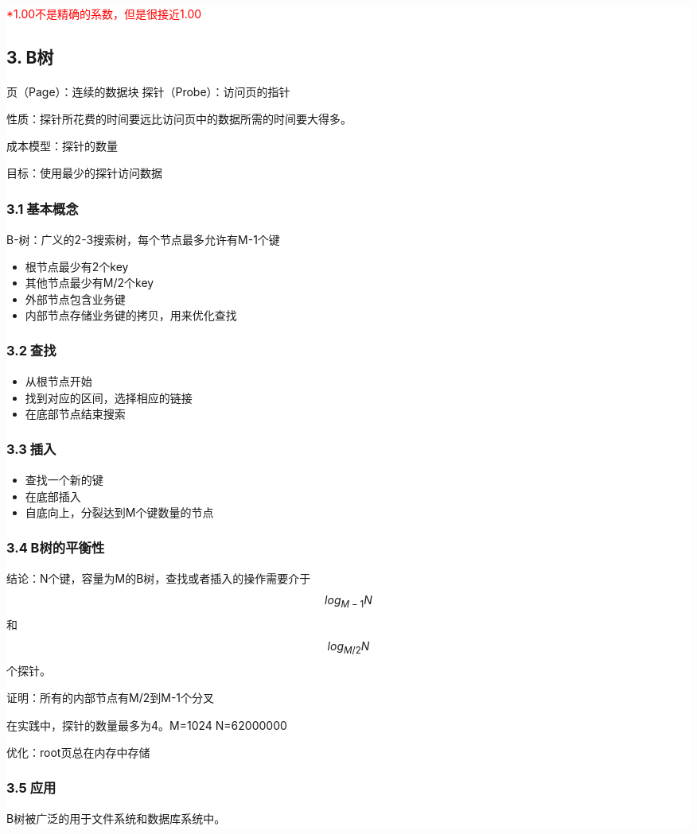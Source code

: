 <span style="color:red">*1.00不是精确的系数，但是很接近1.00</span>

## 3. B树 ###
页（Page）：连续的数据块
探针（Probe）：访问页的指针

性质：探针所花费的时间要远比访问页中的数据所需的时间要大得多。

成本模型：探针的数量

目标：使用最少的探针访问数据

### 3.1 基本概念 ###

B-树：广义的2-3搜索树，每个节点最多允许有M-1个键

- 根节点最少有2个key
- 其他节点最少有M/2个key
- 外部节点包含业务键
- 内部节点存储业务键的拷贝，用来优化查找


### 3.2 查找 ###
- 从根节点开始
- 找到对应的区间，选择相应的链接
- 在底部节点结束搜索

### 3.3 插入 ###
- 查找一个新的键
- 在底部插入
- 自底向上，分裂达到M个键数量的节点

### 3.4 B树的平衡性 ###

结论：N个键，容量为M的B树，查找或者插入的操作需要介于$$log_{M-1}N$$和$$log_{M/2}N$$个探针。

证明：所有的内部节点有M/2到M-1个分叉

在实践中，探针的数量最多为4。M=1024 N=62000000

优化：root页总在内存中存储

### 3.5 应用 ###

B树被广泛的用于文件系统和数据库系统中。